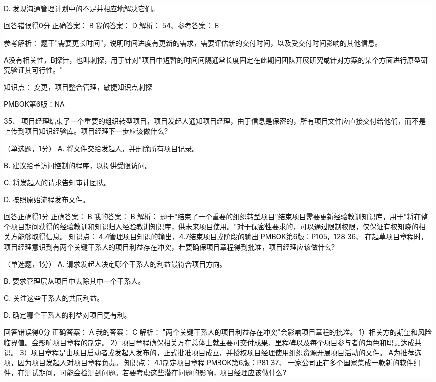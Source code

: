 D.
发现沟通管理计划中的不足并相应地解决它们。

回答错误得0分
正确答案： B
我的答案： D
解析：
54、参考答案： B

参考解析： 题干"需要更长时间"，说明时间进度有更新的需求，需要评估新的交付时间，以及受交付时间影响的其他信息。

A没有相关性，B探针，也叫刺探，用于针对"项目中短暂的时间间隔通常长度固定在此期间团队开展研究或针对方案的某个方面进行原型研究验证其可行性。"

知识点： 变更，项目整合管理，敏捷知识点刺探

PMBOK第6版：NA

35、
项目经理结束了一个重要的组织转型项目，项目发起人通知项目经理，由于信息是保密的，所有项目文件应直接交付给他们，而不是上传到项目知识经验库。项目经理下一步应该做什么?

（单选题，1分）
A.
将文件交给发起人，并删除所有项目记录。

B.
建议给予访问控制的程序，以提供受限访问。

C.
将发起人的请求告知审计团队。

D.
按照原始流程发布文件。

回答正确得1分
正确答案： B
我的答案： B
解析：
题干"结束了一个重要的组织转型项目"结束项目需要更新经验教训知识库，用于"将在整个项目期间获得的经验教训和知识归入经验教训知识库，供未来项目使用。"对于保密性要求的，可以通过限制权限，仅保证有权知晓的相关方能够取得信息。
知识点： 4.4管理项目知识的输出，4.7结束项目或阶段的输出
PMBOK第6版：P105，128
36、
在起草项目章程时，项目经理意识到有两个关键干系人的项目利益存在冲突，若要确保项目章程得到批准，项目经理应该做什么?

（单选题，1分）
A.
请求发起人决定哪个干系人的利益最符合项目方向。

B.
要求管理层从项目中去除其中一个干系人。

C.
关注这些干系人的共同利益。

D.
确定哪个干系人的利益对项目更有利。

回答错误得0分
正确答案： A
我的答案： C
解析：
"两个关键干系人的项目利益存在冲突"会影响项目章程的批准。
1）相关方的期望和风险临界值。会影响项目章程的制定。
2）项目章程确保相关方在总体上就主要可交付成果、里程碑以及每个项目参与者的角色和职责达成共识。
3）项目章程是由项目启动者或发起人发布的，正式批准项目成立，并授权项目经理使用组织资源开展项目活动的文件。
A为推荐选项，因为项目发起人对项目章程负责。
知识点： 4.1制定项目章程
PMBOK第6版：P81
37、
一家公司正在多个国家集成一款新的软件组件，在测试期间，可能会检测到问题。若要考虑这些潜在问题的影响，项目经理应该做什么?
